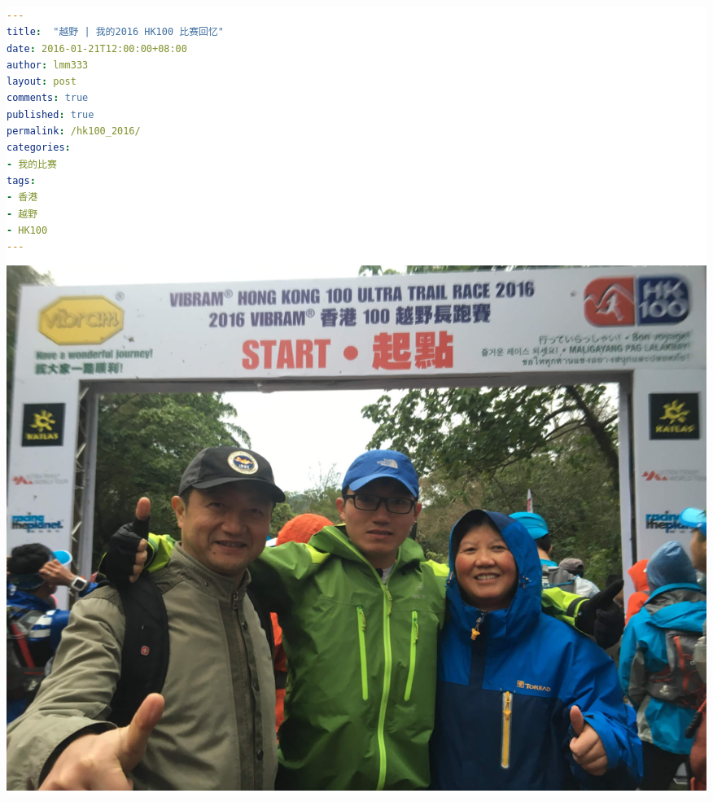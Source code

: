 ```yaml
---
title:  "越野 | 我的2016 HK100 比赛回忆"
date: 2016-01-21T12:00:00+08:00
author: lmm333
layout: post
comments: true
published: true
permalink: /hk100_2016/
categories:
- 我的比赛
tags:
- 香港
- 越野
- HK100
---
```


![起点和父母合影](../images/2016-01-21-hk100_2016/02_起点.JPG)
